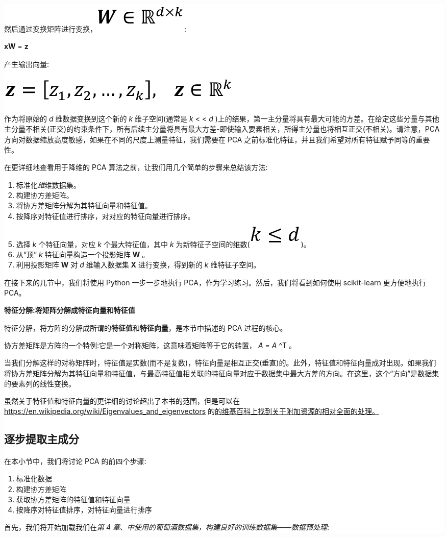 然后通过变换矩阵进行变换，![](img/B17582_05_002.png):

**xW** = **z**

产生输出向量:

![](img/B17582_05_003.png)

作为将原始的 *d* 维数据变换到这个新的 *k* 维子空间(通常是 *k* < < *d* )上的结果，第一主分量将具有最大可能的方差。在给定这些分量与其他主分量不相关(正交)的约束条件下，所有后续主分量将具有最大方差-即使输入要素相关，所得主分量也将相互正交(不相关)。请注意，PCA 方向对数据缩放高度敏感，如果在不同的尺度上测量特征，我们需要在 PCA 之前标准化特征，并且我们希望对所有特征赋予同等的重要性。

在更详细地查看用于降维的 PCA 算法之前，让我们用几个简单的步骤来总结该方法:

1.  标准化*维*维数据集。
2.  构建协方差矩阵。
3.  将协方差矩阵分解为其特征向量和特征值。
4.  按降序对特征值进行排序，对对应的特征向量进行排序。
5.  选择 *k* 个特征向量，对应 *k* 个最大特征值，其中 *k* 为新特征子空间的维数(![](img/B17582_05_004.png))。
6.  从“顶” *k* 特征向量构造一个投影矩阵 **W** 。
7.  利用投影矩阵 **W** 对 *d* 维输入数据集 **X** 进行变换，得到新的 *k* 维特征子空间。

在接下来的几节中，我们将使用 Python 一步一步地执行 PCA，作为学习练习。然后，我们将看到如何使用 scikit-learn 更方便地执行 PCA。

**特征分解:将矩阵分解成特征向量和特征值**

特征分解，将方阵的分解成所谓的**特征值**和**特征向量**，是本节中描述的 PCA 过程的核心。

协方差矩阵是方阵的一个特例:它是一个对称矩阵，这意味着矩阵等于它的转置， *A* = *A* ^T 。

当我们分解这样的对称矩阵时，特征值是实数(而不是复数)，特征向量是相互正交(垂直)的。此外，特征值和特征向量成对出现。如果我们将协方差矩阵分解为其特征向量和特征值，与最高特征值相关联的特征向量对应于数据集中最大方差的方向。在这里，这个“方向”是数据集的要素列的线性变换。

虽然关于特征值和特征向量的更详细的讨论超出了本书的范围，但是可以在 https://en.wikipedia.org/wiki/Eigenvalues_and_eigenvectors 的[的维基百科上找到关于附加资源的相对全面的处理。](https://en.wikipedia.org/wiki/Eigenvalues_and_eigenvectors)

## 逐步提取主成分

在本小节中，我们将讨论 PCA 的前四个步骤:

1.  标准化数据
2.  构建协方差矩阵
3.  获取协方差矩阵的特征值和特征向量
4.  按降序对特征值排序，对特征向量进行排序

首先，我们将开始加载我们在*第 4 章*、*中使用的葡萄酒数据集，构建良好的训练数据集——数据预处理*:
